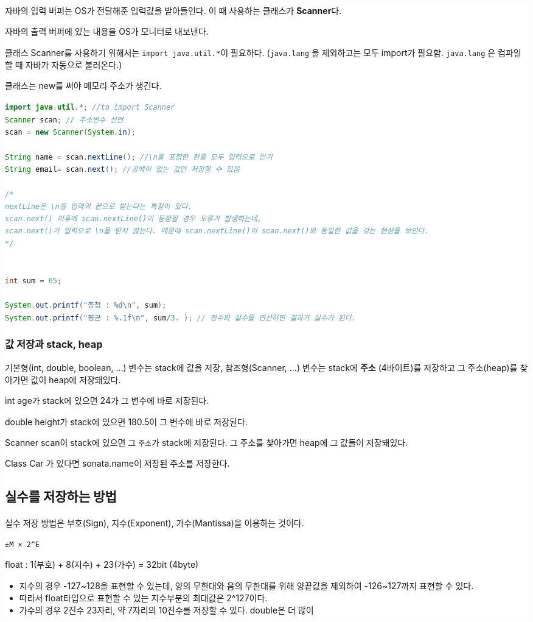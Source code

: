 자바의 입력 버퍼는 OS가 전달해준 입력값을 받아들인다. 이 때 사용하는 클래스가 **Scanner**다.

자바의 출력 버퍼에 있는 내용을 OS가 모니터로 내보낸다.



클래스 Scanner를 사용하기 위해서는 `import java.util.*`이 필요하다. (`java.lang` 을 제외하고는 모두 import가 필요함. `java.lang` 은 컴파일할 때 자바가 자동으로 불러온다.)

클래스는 new를 써야 메모리 주소가 생긴다.

```java
import java.util.*; //to import Scanner
Scanner scan; // 주소변수 선언
scan = new Scanner(System.in);

String name = scan.nextLine(); //\n을 포함한 한줄 모두 입력으로 받기
String email= scan.next(); //공백이 없는 값만 저장할 수 있음

/*
nextLine은 \n을 입력의 끝으로 받는다는 특징이 있다. 
scan.next() 이후에 scan.nextLine()이 등장할 경우 오류가 발생하는데, 
scan.next()가 입력으로 \n을 받지 않는다. 때문에 scan.nextLine()이 scan.next()와 동일한 값을 갖는 현상을 보인다.
*/


int sum = 65;

System.out.printf("총첨 : %d\n", sum);
System.out.printf("평균 : %.1f\n", sum/3. ); // 정수와 실수를 연산하면 결과가 실수가 된다.

```



### 값 저장과 stack, heap

기본형(int, double, boolean, ...) 변수는 stack에 값을 저장, 참조형(Scanner, ...) 변수는 stack에 **주소** (4바이트)를 저장하고 그 주소(heap)를 찾아가면 값이 heap에 저장돼있다.

int age가 stack에 있으면 24가 그 변수에 바로 저장된다.

double height가 stack에 있으면 180.5이 그 변수에 바로 저장된다.

Scanner scan이 stack에 있으면 그 `주소`가 stack에 저장된다. 그 주소를 찾아가면 heap에 그 값들이 저장돼있다.

Class Car 가 있다면 sonata.name이 저장된 주소를 저장한다.



## 실수를 저장하는 방법

실수 저장 방법은 부호(Sign), 지수(Exponent), 가수(Mantissa)을 이용하는 것이다.

`±M × 2^E `

float : 1(부호) + 8(지수) + 23(가수) = 32bit (4byte)

- 지수의 경우 -127~128을 표현할 수 있는데, 양의 무한대와 음의 무한대를 위해 양끝값을 제외하여 -126~127까지 표현할 수 있다.
- 따라서 float타입으로 표현할 수 있는 지수부분의 최대값은 2^127이다.
- 가수의 경우 2진수 23자리, 약 7자리의 10진수를 저장할 수 있다. double은 더 많이

